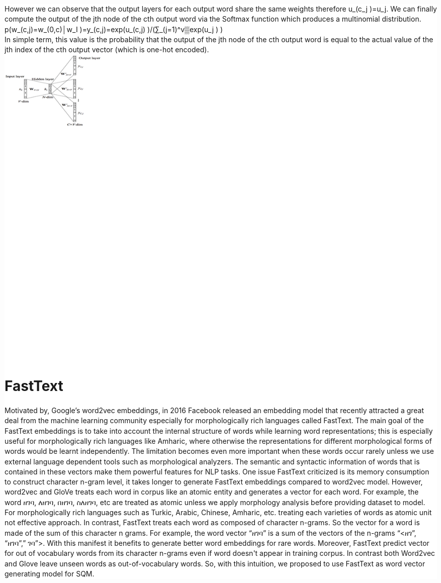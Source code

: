 However we can observe that the output layers for each output word share the same weights therefore u_(c_j )=u_j. We can finally compute the output of the jth node of the cth output word via the Softmax function which produces a multinomial distribution.
 p(w_(c,j)=w_(0,c)│w_I  )=y_(c,j)=exp(u_(c,j) )/(∑_(j=1)^v▒exp(u_j ) )                                                
In simple term, this value is the probability that the output of the jth node of the cth output word is equal to the actual value of the jth index of the cth output vector (which is one-hot encoded).<br>
![alt text](skipgram.png "Word2Vec SkipGram model")

# FastText 
Motivated by, Google’s word2vec embeddings, in 2016 Facebook released an embedding model that recently attracted a great deal from the machine learning community especially for morphologically rich languages called FastText. The main goal of the FastText embeddings is to take into account the internal structure of words while learning word representations; this is especially useful for morphologically rich languages like Amharic, where otherwise the representations for different morphological forms of words would be learnt independently. The limitation becomes even more important when these words occur rarely unless we use external language dependent tools such as morphological analyzers. The semantic and syntactic information of words that is contained in these vectors make them powerful features for NLP tasks. 
One issue FastText criticized is its memory consumption to construct character n-gram level, it takes longer to generate FastText embeddings compared to word2vec model. However, word2vec and GloVe treats each word in corpus like an atomic entity and generates a vector for each word. For example, the word ዘገባ, ለዘገባ, በዘገባ, ስለዘገባ, etc are treated as atomic unless we apply morphology analysis before providing dataset to model. For morphologically rich languages such as Turkic, Arabic, Chinese, Amharic, etc. treating each varieties of words as atomic unit not effective approach.  In contrast, FastText treats each word as composed of character n-grams. So the vector for a word is made of the sum of this character n grams. For example, the word vector “ዘገባ” is a sum of the vectors of the n-grams “<ዘገ”, “ዘገባ”,” ገባ”>. With this manifest it benefits to generate better word embeddings for rare words. Moreover, FastText predict vector for out of vocabulary words from its character n-grams even if word doesn't appear in training corpus. In contrast both Word2vec and Glove leave unseen words as out-of-vocabulary words. So, with this intuition, we proposed to use FastText as word vector generating model for SQM.